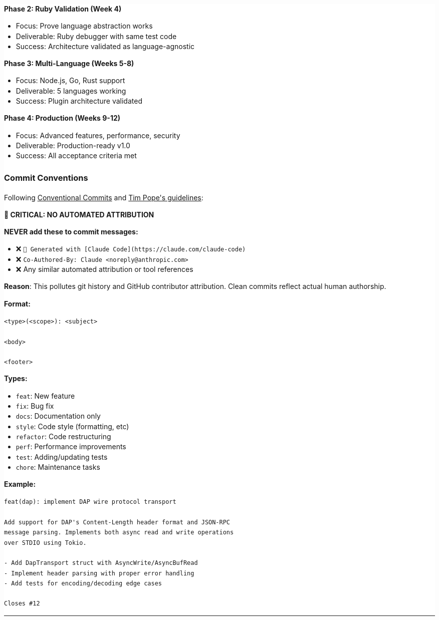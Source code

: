 **Phase 2: Ruby Validation (Week 4)**
- Focus: Prove language abstraction works
- Deliverable: Ruby debugger with same test code
- Success: Architecture validated as language-agnostic

**Phase 3: Multi-Language (Weeks 5-8)**
- Focus: Node.js, Go, Rust support
- Deliverable: 5 languages working
- Success: Plugin architecture validated

**Phase 4: Production (Weeks 9-12)**
- Focus: Advanced features, performance, security
- Deliverable: Production-ready v1.0
- Success: All acceptance criteria met

### Commit Conventions

Following [Conventional Commits](https://www.conventionalcommits.org/) and
[Tim Pope's guidelines](https://tbaggery.com/2008/04/19/a-note-about-git-commit-messages.html):

**🚨 CRITICAL: NO AUTOMATED ATTRIBUTION**

**NEVER add these to commit messages:**
- ❌ `🤖 Generated with [Claude Code](https://claude.com/claude-code)`
- ❌ `Co-Authored-By: Claude <noreply@anthropic.com>`
- ❌ Any similar automated attribution or tool references

**Reason**: This pollutes git history and GitHub contributor attribution.
Clean commits reflect actual human authorship.

**Format:**
```
<type>(<scope>): <subject>

<body>

<footer>
```

**Types:**
- `feat`: New feature
- `fix`: Bug fix
- `docs`: Documentation only
- `style`: Code style (formatting, etc)
- `refactor`: Code restructuring
- `perf`: Performance improvements
- `test`: Adding/updating tests
- `chore`: Maintenance tasks

**Example:**
```
feat(dap): implement DAP wire protocol transport

Add support for DAP's Content-Length header format and JSON-RPC
message parsing. Implements both async read and write operations
over STDIO using Tokio.

- Add DapTransport struct with AsyncWrite/AsyncBufRead
- Implement header parsing with proper error handling
- Add tests for encoding/decoding edge cases

Closes #12
```

---